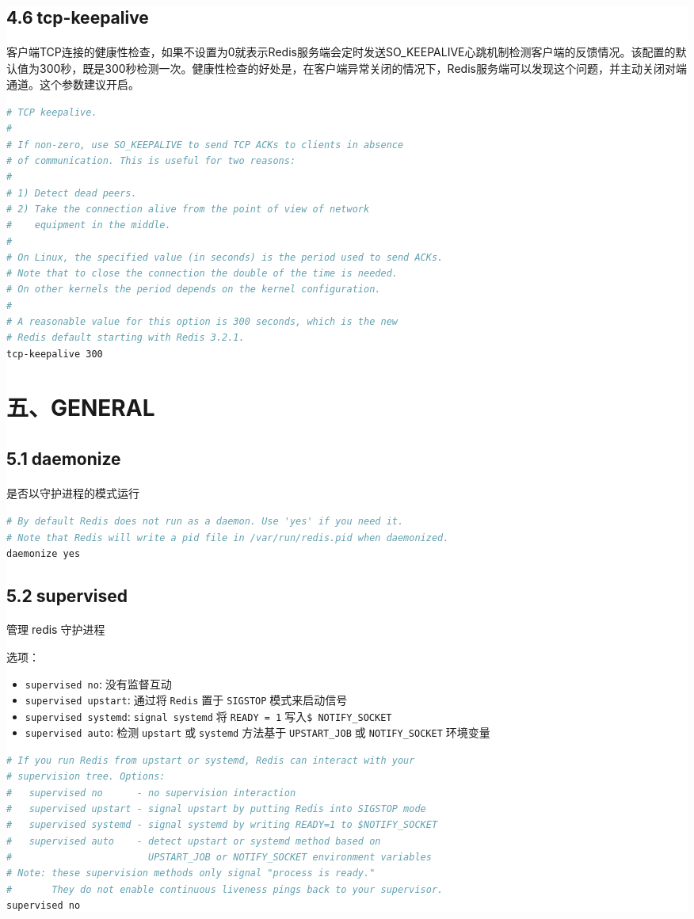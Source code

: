 ## 4.6 tcp-keepalive
客户端TCP连接的健康性检查，如果不设置为0就表示Redis服务端会定时发送SO_KEEPALIVE心跳机制检测客户端的反馈情况。该配置的默认值为300秒，既是300秒检测一次。健康性检查的好处是，在客户端异常关闭的情况下，Redis服务端可以发现这个问题，并主动关闭对端通道。这个参数建议开启。
```bash
# TCP keepalive.
#
# If non-zero, use SO_KEEPALIVE to send TCP ACKs to clients in absence
# of communication. This is useful for two reasons:
#
# 1) Detect dead peers.
# 2) Take the connection alive from the point of view of network
#    equipment in the middle.
#
# On Linux, the specified value (in seconds) is the period used to send ACKs.
# Note that to close the connection the double of the time is needed.
# On other kernels the period depends on the kernel configuration.
#
# A reasonable value for this option is 300 seconds, which is the new
# Redis default starting with Redis 3.2.1.
tcp-keepalive 300
```

# 五、GENERAL
## 5.1 daemonize
是否以守护进程的模式运行
```bash
# By default Redis does not run as a daemon. Use 'yes' if you need it.
# Note that Redis will write a pid file in /var/run/redis.pid when daemonized.
daemonize yes
```

## 5.2 supervised
管理 redis 守护进程

选项：
- `supervised no`: 没有监督互动
- `supervised upstart`: 通过将 `Redis` 置于 `SIGSTOP` 模式来启动信号
- `supervised systemd`: `signal systemd` 将 `READY = 1` 写入`$ NOTIFY_SOCKET`
- `supervised auto`: 检测 `upstart` 或 `systemd` 方法基于 `UPSTART_JOB` 或 `NOTIFY_SOCKET` 环境变量
```bash
# If you run Redis from upstart or systemd, Redis can interact with your
# supervision tree. Options:
#   supervised no      - no supervision interaction
#   supervised upstart - signal upstart by putting Redis into SIGSTOP mode
#   supervised systemd - signal systemd by writing READY=1 to $NOTIFY_SOCKET
#   supervised auto    - detect upstart or systemd method based on
#                        UPSTART_JOB or NOTIFY_SOCKET environment variables
# Note: these supervision methods only signal "process is ready."
#       They do not enable continuous liveness pings back to your supervisor.
supervised no
```
